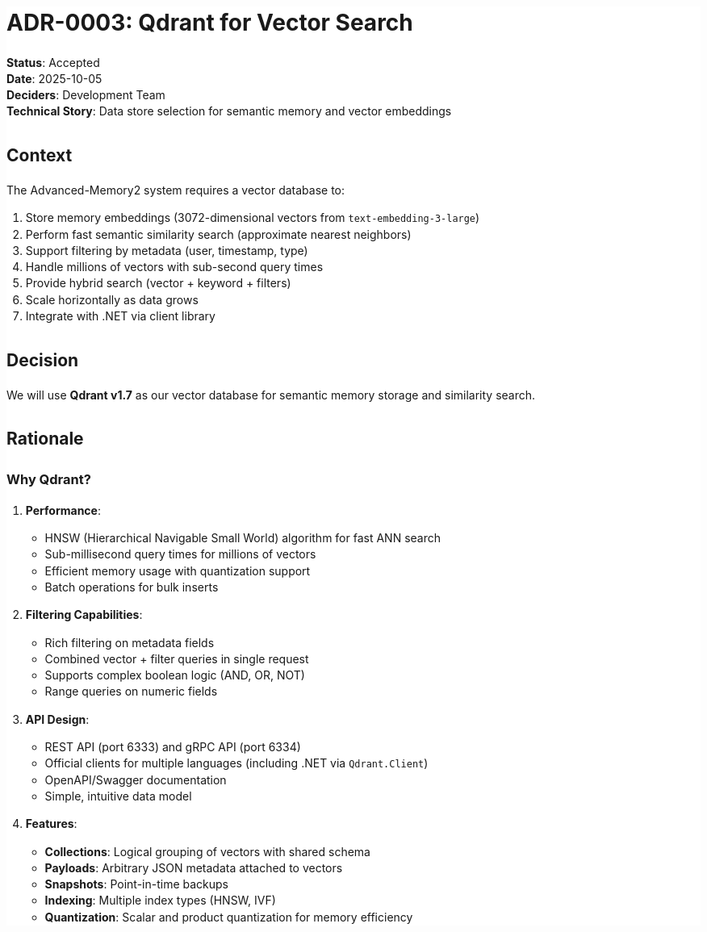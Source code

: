 # ADR-0003: Qdrant for Vector Search

**Status**: Accepted  
**Date**: 2025-10-05  
**Deciders**: Development Team  
**Technical Story**: Data store selection for semantic memory and vector embeddings

## Context

The Advanced-Memory2 system requires a vector database to:

1. Store memory embeddings (3072-dimensional vectors from `text-embedding-3-large`)
2. Perform fast semantic similarity search (approximate nearest neighbors)
3. Support filtering by metadata (user, timestamp, type)
4. Handle millions of vectors with sub-second query times
5. Provide hybrid search (vector + keyword + filters)
6. Scale horizontally as data grows
7. Integrate with .NET via client library

## Decision

We will use **Qdrant v1.7** as our vector database for semantic memory storage and similarity search.

## Rationale

### Why Qdrant?

1. **Performance**:
   - HNSW (Hierarchical Navigable Small World) algorithm for fast ANN search
   - Sub-millisecond query times for millions of vectors
   - Efficient memory usage with quantization support
   - Batch operations for bulk inserts

2. **Filtering Capabilities**:
   - Rich filtering on metadata fields
   - Combined vector + filter queries in single request
   - Supports complex boolean logic (AND, OR, NOT)
   - Range queries on numeric fields

3. **API Design**:
   - REST API (port 6333) and gRPC API (port 6334)
   - Official clients for multiple languages (including .NET via `Qdrant.Client`)
   - OpenAPI/Swagger documentation
   - Simple, intuitive data model

4. **Features**:
   - **Collections**: Logical grouping of vectors with shared schema
   - **Payloads**: Arbitrary JSON metadata attached to vectors
   - **Snapshots**: Point-in-time backups
   - **Indexing**: Multiple index types (HNSW, IVF)
   - **Quantization**: Scalar and product quantization for memory efficiency
